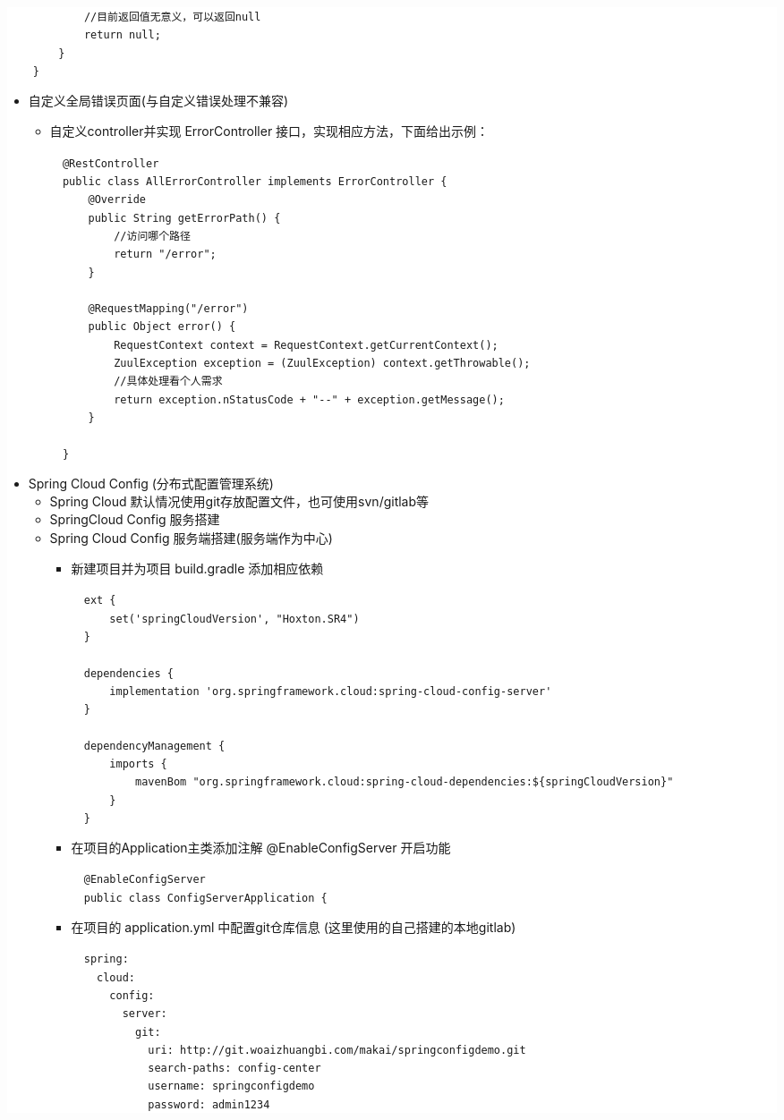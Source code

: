                 //目前返回值无意义，可以返回null
                return null;
            }
        }

  * 自定义全局错误页面(与自定义错误处理不兼容)
    * 自定义controller并实现 ErrorController 接口，实现相应方法，下面给出示例：
    
            @RestController
            public class AllErrorController implements ErrorController {
                @Override
                public String getErrorPath() {
                    //访问哪个路径
                    return "/error";
                }
            
                @RequestMapping("/error")
                public Object error() {
                    RequestContext context = RequestContext.getCurrentContext();
                    ZuulException exception = (ZuulException) context.getThrowable();
                    //具体处理看个人需求
                    return exception.nStatusCode + "--" + exception.getMessage();
                }
            
            }
    
* Spring Cloud Config (分布式配置管理系统)
  * Spring Cloud 默认情况使用git存放配置文件，也可使用svn/gitlab等
  * SpringCloud Config 服务搭建
  * Spring Cloud Config 服务端搭建(服务端作为中心)
    * 新建项目并为项目 build.gradle 添加相应依赖

            ext {
                set('springCloudVersion', "Hoxton.SR4")
            }
            
            dependencies {
                implementation 'org.springframework.cloud:spring-cloud-config-server'
            }
            
            dependencyManagement {
                imports {
                    mavenBom "org.springframework.cloud:spring-cloud-dependencies:${springCloudVersion}"
                }
            }

    * 在项目的Application主类添加注解 @EnableConfigServer 开启功能

            @EnableConfigServer
            public class ConfigServerApplication {

    * 在项目的 application.yml 中配置git仓库信息 (这里使用的自己搭建的本地gitlab)
    
            spring:
              cloud:
                config:
                  server:
                    git:
                      uri: http://git.woaizhuangbi.com/makai/springconfigdemo.git
                      search-paths: config-center
                      username: springconfigdemo
                      password: admin1234
